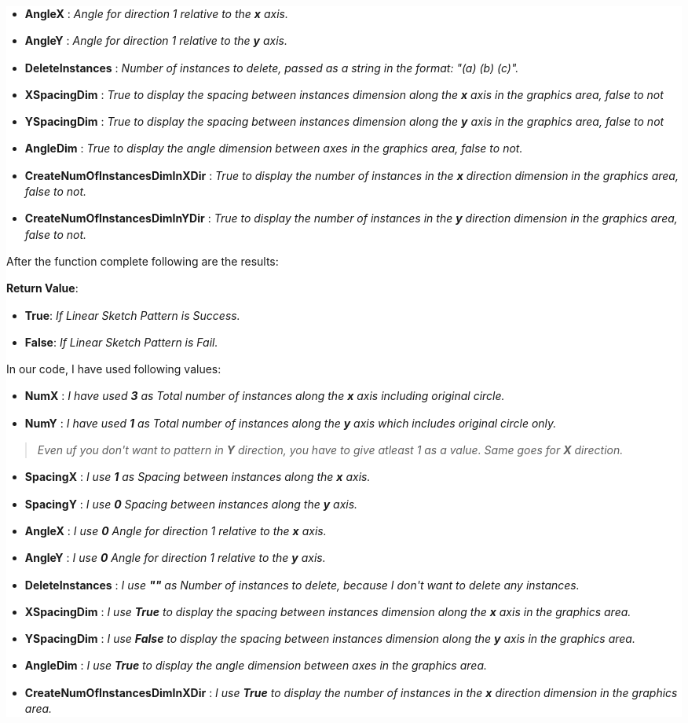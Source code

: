   - **AngleX** : *Angle for direction 1 relative to the **x** axis.*

  - **AngleY** : *Angle for direction 1 relative to the **y** axis.*

  - **DeleteInstances** : *Number of instances to delete, passed as a string in the format: "(a) (b) (c)".*

  - **XSpacingDim** : *True to display the spacing between instances dimension along the **x** axis in the graphics area, false to not*

  - **YSpacingDim** : *True to display the spacing between instances dimension along the **y** axis in the graphics area, false to not*
  
  - **AngleDim** : *True to display the angle dimension between axes in the graphics area, false to not.*

  - **CreateNumOfInstancesDimInXDir** : *True to display the number of instances in the **x** direction dimension in the graphics area, false to not.*

  - **CreateNumOfInstancesDimInYDir** : *True to display the number of instances in the **y** direction dimension in the graphics area, false to not.*

After the function complete following are the results:

**Return Value**:

  - **True**: *If Linear Sketch Pattern is *Success*.*

  - **False**: *If Linear Sketch Pattern is *Fail*.*

In our code, I have used following values:

  - **NumX** : *I have used **3** as Total number of instances along the **x** axis including original circle.*

  - **NumY** : *I have used **1** as Total number of instances along the **y** axis which includes original circle only.*

  > *Even uf you don't want to pattern in **Y** direction, you have to give atleast 1 as a value. Same goes for **X** direction.*

  - **SpacingX** : *I use **1** as Spacing between instances along the **x** axis.*

  - **SpacingY** : *I use **0** Spacing between instances along the **y** axis.*

  - **AngleX** : *I use **0** Angle for direction 1 relative to the **x** axis.*

  - **AngleY** : *I use **0** Angle for direction 1 relative to the **y** axis.*

  - **DeleteInstances** : *I use **""** as Number of instances to delete, because I don't want to delete any instances.*

  - **XSpacingDim** : *I use **True** to display the spacing between instances dimension along the **x** axis in the graphics area.*

  - **YSpacingDim** : *I use **False** to display the spacing between instances dimension along the **y** axis in the graphics area.*
  
  - **AngleDim** : *I use **True** to display the angle dimension between axes in the graphics area.*

  - **CreateNumOfInstancesDimInXDir** : *I use **True** to display the number of instances in the **x** direction dimension in the graphics area.*
